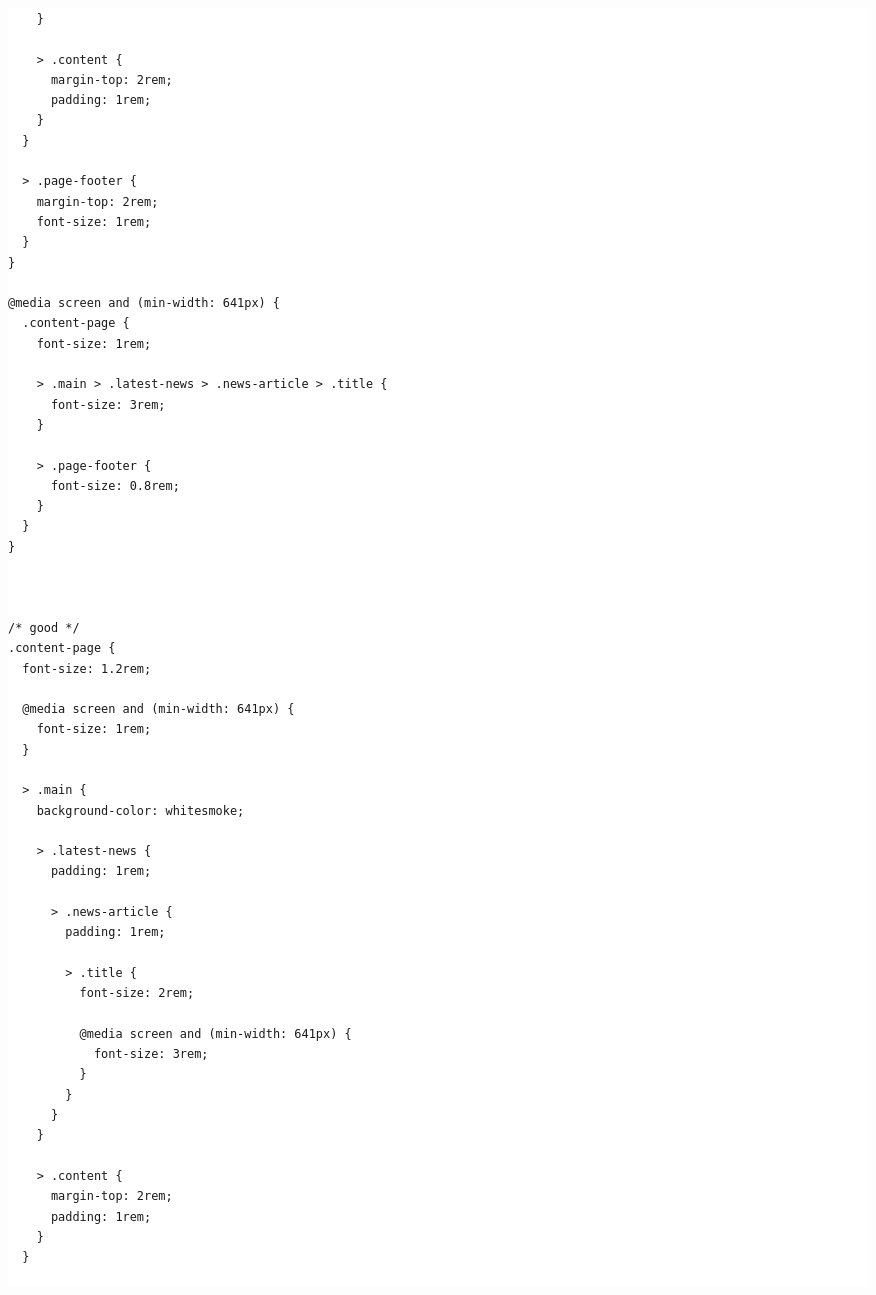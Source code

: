 ```
    }
 
    > .content {
      margin-top: 2rem;
      padding: 1rem;
    }
  }
 
  > .page-footer {
    margin-top: 2rem;
    font-size: 1rem;
  }
}
 
@media screen and (min-width: 641px) {
  .content-page {
    font-size: 1rem;
 
    > .main > .latest-news > .news-article > .title {
      font-size: 3rem;
    }
 
    > .page-footer {
      font-size: 0.8rem;
    }
  }
}



/* good */
.content-page {
  font-size: 1.2rem;
 
  @media screen and (min-width: 641px) {
    font-size: 1rem;
  }
 
  > .main {
    background-color: whitesmoke;
 
    > .latest-news {
      padding: 1rem;
 
      > .news-article {
        padding: 1rem;
 
        > .title {
          font-size: 2rem;
 
          @media screen and (min-width: 641px) {
            font-size: 3rem;
          }
        }
      }
    }
 
    > .content {
      margin-top: 2rem;
      padding: 1rem;
    }
  }
 
```